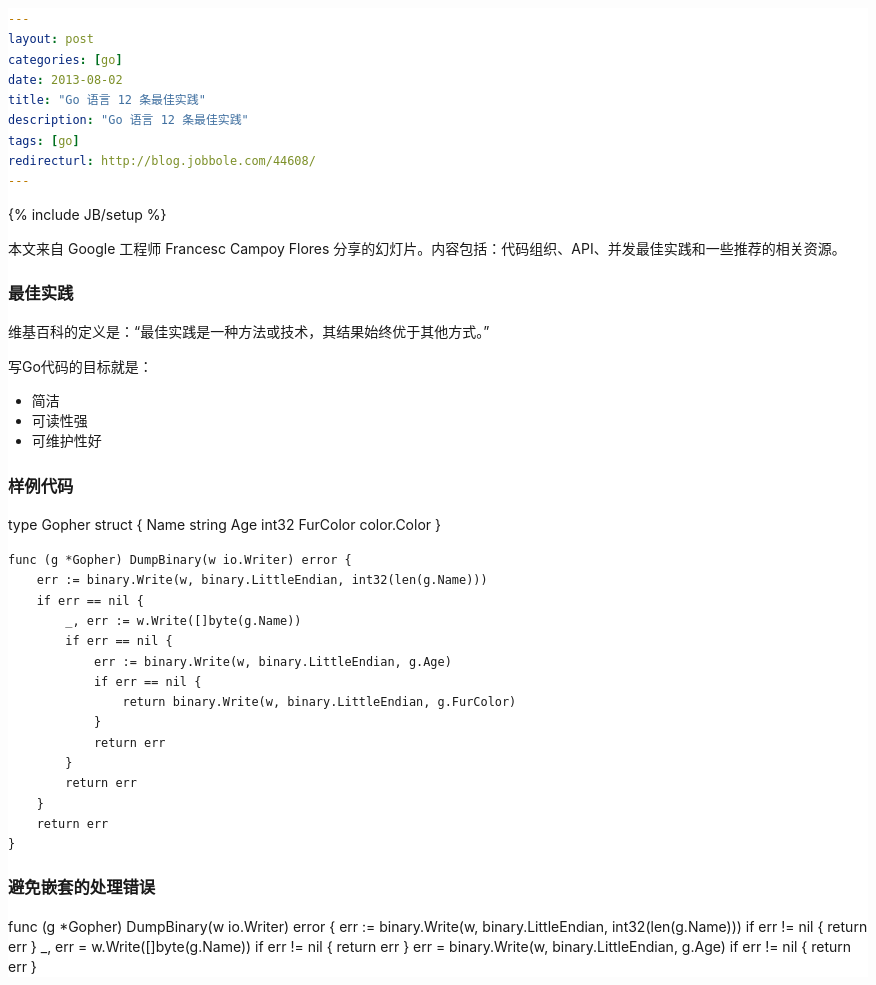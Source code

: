```yaml
---
layout: post
categories: [go]
date: 2013-08-02
title: "Go 语言 12 条最佳实践"
description: "Go 语言 12 条最佳实践"
tags: [go]
redirecturl: http://blog.jobbole.com/44608/
---
```

{% include JB/setup %}

本文来自 Google 工程师 Francesc Campoy Flores 分享的幻灯片。内容包括：代码组织、API、并发最佳实践和一些推荐的相关资源。

### 最佳实践

维基百科的定义是：“最佳实践是一种方法或技术，其结果始终优于其他方式。”

写Go代码的目标就是：

-   简洁
-   可读性强
-   可维护性好

### 样例代码

<label />
    type Gopher struct {
        Name     string
        Age      int32
        FurColor color.Color
    }
     
    func (g *Gopher) DumpBinary(w io.Writer) error {
        err := binary.Write(w, binary.LittleEndian, int32(len(g.Name)))
        if err == nil {
            _, err := w.Write([]byte(g.Name))
            if err == nil {
                err := binary.Write(w, binary.LittleEndian, g.Age)
                if err == nil {
                    return binary.Write(w, binary.LittleEndian, g.FurColor)
                }
                return err
            }
            return err
        }
        return err
    }

### 避免嵌套的处理错误

<label />
    func (g *Gopher) DumpBinary(w io.Writer) error {
        err := binary.Write(w, binary.LittleEndian, int32(len(g.Name)))
        if err != nil {
            return err
        }
        _, err = w.Write([]byte(g.Name))
        if err != nil {
            return err
        }
        err = binary.Write(w, binary.LittleEndian, g.Age)
        if err != nil {
            return err
        }